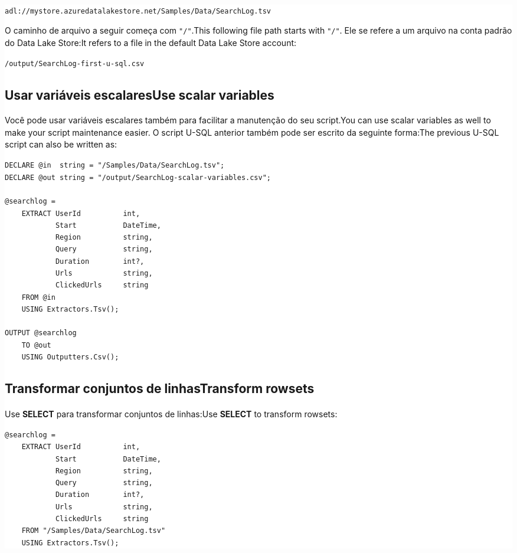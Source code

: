     adl://mystore.azuredatalakestore.net/Samples/Data/SearchLog.tsv

<span data-ttu-id="5efa5-135">O caminho de arquivo a seguir começa com `"/"`.</span><span class="sxs-lookup"><span data-stu-id="5efa5-135">This following file path starts with `"/"`.</span></span> <span data-ttu-id="5efa5-136">Ele se refere a um arquivo na conta padrão do Data Lake Store:</span><span class="sxs-lookup"><span data-stu-id="5efa5-136">It refers to a file in the default Data Lake Store account:</span></span>

    /output/SearchLog-first-u-sql.csv

## <a name="use-scalar-variables"></a><span data-ttu-id="5efa5-137">Usar variáveis escalares</span><span class="sxs-lookup"><span data-stu-id="5efa5-137">Use scalar variables</span></span>

<span data-ttu-id="5efa5-138">Você pode usar variáveis escalares também para facilitar a manutenção do seu script.</span><span class="sxs-lookup"><span data-stu-id="5efa5-138">You can use scalar variables as well to make your script maintenance easier.</span></span> <span data-ttu-id="5efa5-139">O script U-SQL anterior também pode ser escrito da seguinte forma:</span><span class="sxs-lookup"><span data-stu-id="5efa5-139">The previous U-SQL script can also be written as:</span></span>

    DECLARE @in  string = "/Samples/Data/SearchLog.tsv";
    DECLARE @out string = "/output/SearchLog-scalar-variables.csv";

    @searchlog =
        EXTRACT UserId          int,
                Start           DateTime,
                Region          string,
                Query           string,
                Duration        int?,
                Urls            string,
                ClickedUrls     string
        FROM @in
        USING Extractors.Tsv();

    OUTPUT @searchlog   
        TO @out
        USING Outputters.Csv();

## <a name="transform-rowsets"></a><span data-ttu-id="5efa5-140">Transformar conjuntos de linhas</span><span class="sxs-lookup"><span data-stu-id="5efa5-140">Transform rowsets</span></span>

<span data-ttu-id="5efa5-141">Use **SELECT** para transformar conjuntos de linhas:</span><span class="sxs-lookup"><span data-stu-id="5efa5-141">Use **SELECT** to transform rowsets:</span></span>

    @searchlog =
        EXTRACT UserId          int,
                Start           DateTime,
                Region          string,
                Query           string,
                Duration        int?,
                Urls            string,
                ClickedUrls     string
        FROM "/Samples/Data/SearchLog.tsv"
        USING Extractors.Tsv();

